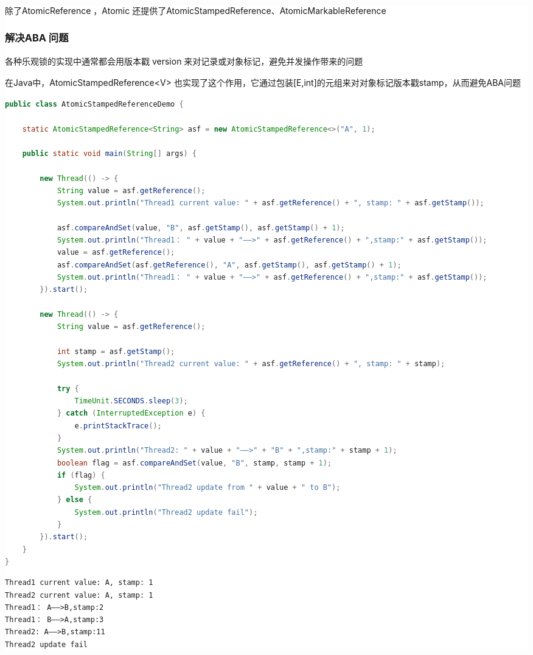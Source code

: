除了AtomicReference ，Atomic 还提供了AtomicStampedReference、AtomicMarkableReference



### 解决ABA 问题

各种乐观锁的实现中通常都会用版本戳 version 来对记录或对象标记，避免并发操作带来的问题 

在Java中，AtomicStampedReference\<V> 也实现了这个作用，它通过包装[E,int]的元组来对对象标记版本戳stamp，从而避免ABA问题 

```java
public class AtomicStampedReferenceDemo {

    static AtomicStampedReference<String> asf = new AtomicStampedReference<>("A", 1);

    public static void main(String[] args) {

        new Thread(() -> {
            String value = asf.getReference();
            System.out.println("Thread1 current value: " + asf.getReference() + ", stamp: " + asf.getStamp());

            asf.compareAndSet(value, "B", asf.getStamp(), asf.getStamp() + 1);
            System.out.println("Thread1： " + value + "——>" + asf.getReference() + ",stamp:" + asf.getStamp());
            value = asf.getReference();
            asf.compareAndSet(asf.getReference(), "A", asf.getStamp(), asf.getStamp() + 1);
            System.out.println("Thread1： " + value + "——>" + asf.getReference() + ",stamp:" + asf.getStamp());
        }).start();

        new Thread(() -> {
            String value = asf.getReference();

            int stamp = asf.getStamp();
            System.out.println("Thread2 current value: " + asf.getReference() + ", stamp: " + stamp);

            try {
                TimeUnit.SECONDS.sleep(3);
            } catch (InterruptedException e) {
                e.printStackTrace();
            }
            System.out.println("Thread2: " + value + "——>" + "B" + ",stamp:" + stamp + 1);
            boolean flag = asf.compareAndSet(value, "B", stamp, stamp + 1);
            if (flag) {
                System.out.println("Thread2 update from " + value + " to B");
            } else {
                System.out.println("Thread2 update fail");
            }
        }).start();
    }
}
```

```
Thread1 current value: A, stamp: 1
Thread2 current value: A, stamp: 1
Thread1： A——>B,stamp:2
Thread1： B——>A,stamp:3
Thread2: A——>B,stamp:11
Thread2 update fail
```

